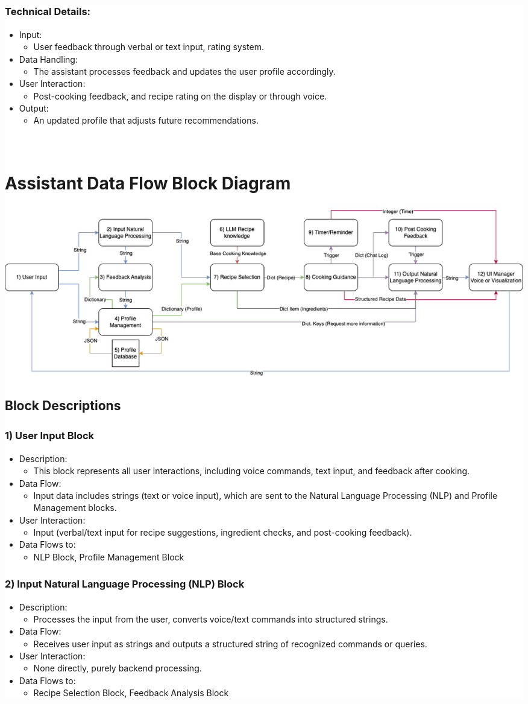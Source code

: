 ### Technical Details:
- Input: 
  - User feedback through verbal or text input, rating system.
- Data Handling: 
  - The assistant processes feedback and updates the user profile accordingly.
- User Interaction: 
  - Post-cooking feedback, and recipe rating on the display or through voice.
- Output: 
  - An updated profile that adjusts future recommendations.

&nbsp;
&nbsp;

# Assistant Data Flow Block Diagram

![Block Diagram of Cooking Assistant](./Cooking%20Assistant%20Block%20Diagram.png)
  
## Block Descriptions

### 1) **User Input Block**
- Description: 
  - This block represents all user interactions, including voice commands, text input, and feedback after cooking.
- Data Flow: 
  - Input data includes strings (text or voice input), which are sent to the Natural Language Processing (NLP) and Profile Management blocks.
- User Interaction: 
  - Input (verbal/text input for recipe suggestions, ingredient checks, and post-cooking feedback).
- Data Flows to:
  - NLP Block, Profile Management Block

### 2) Input Natural Language Processing (NLP) Block
- Description: 
  - Processes the input from the user, converts voice/text commands into structured strings.
- Data Flow: 
  - Receives user input as strings and outputs a structured string of recognized commands or queries.
- User Interaction: 
  - None directly, purely backend processing.
- Data Flows to:
  - Recipe Selection Block, Feedback Analysis Block
